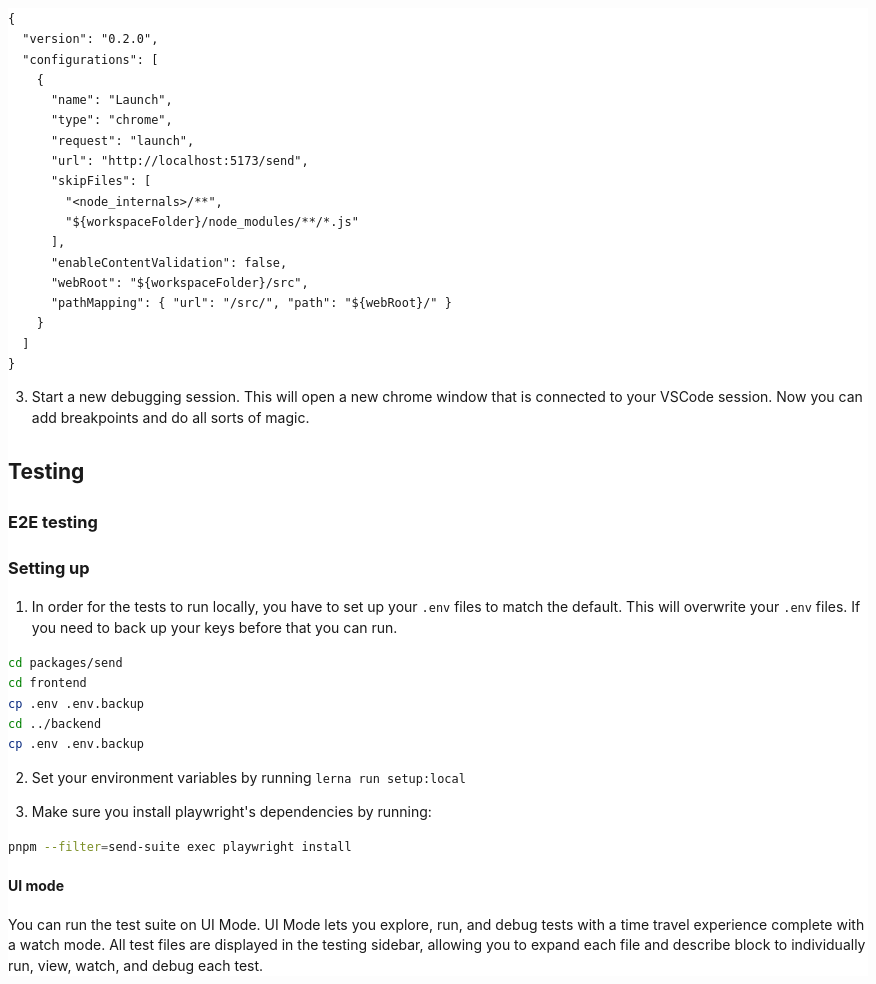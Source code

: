 ```
{
  "version": "0.2.0",
  "configurations": [
    {
      "name": "Launch",
      "type": "chrome",
      "request": "launch",
      "url": "http://localhost:5173/send",
      "skipFiles": [
        "<node_internals>/**",
        "${workspaceFolder}/node_modules/**/*.js"
      ],
      "enableContentValidation": false,
      "webRoot": "${workspaceFolder}/src",
      "pathMapping": { "url": "/src/", "path": "${webRoot}/" }
    }
  ]
}

```

3. Start a new debugging session. This will open a new chrome window that is connected to your VSCode session. Now you can add breakpoints and do all sorts of magic.

## Testing

### E2E testing

### Setting up

1. In order for the tests to run locally, you have to set up your `.env` files to match the default. This will overwrite your `.env` files. If you need to back up your keys before that you can run.

```sh
cd packages/send
cd frontend
cp .env .env.backup
cd ../backend
cp .env .env.backup
```

2. Set your environment variables by running `lerna run setup:local`

3. Make sure you install playwright's dependencies by running:

```sh
pnpm --filter=send-suite exec playwright install
```

#### UI mode

You can run the test suite on UI Mode. UI Mode lets you explore, run, and debug tests with a time travel experience complete with a watch mode. All test files are displayed in the testing sidebar, allowing you to expand each file and describe block to individually run, view, watch, and debug each test.
